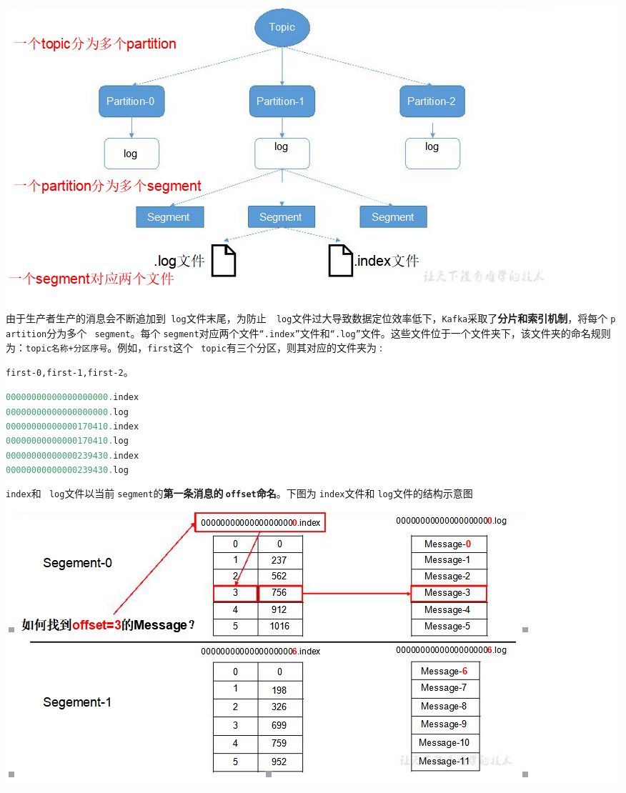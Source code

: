 ![](../img/kafka/kafka存储机制.png)

由于生产者生产的消息会不断追加到` log`文件末尾，为防止`  log`文件过大导致数据定位效率低下，`Kafka`采取了**分片和索引机制**，将每个  `partition`分为多个 ` segment`。每个  `segment`对应两个文件`“.index”`文件和`“.log”`文件。这些文件位于一个文件夹下，该文件夹的命名规则为：`topic名称+分区序号`。例如，`first`这个  ` topic`有三个分区，则其对应的文件夹为  :

`first-0,first-1,first-2`。

~~~ java
00000000000000000000.index
00000000000000000000.log
00000000000000170410.index
00000000000000170410.log
00000000000000239430.index
00000000000000239430.log
~~~

`index`和 ` log`文件以当前   `segment`的**第一条消息的  `offset`命名**。下图为   `index`文件和   `log`文件的结构示意图

![](../img/kafka/index_log.png)
